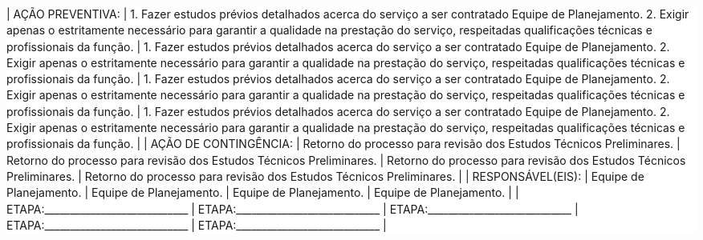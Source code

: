 | AÇÃO PREVENTIVA:                                                                                              | 1. Fazer estudos prévios detalhados acerca do serviço a ser contratado Equipe de Planejamento. 2. Exigir apenas o estritamente necessário para garantir a qualidade na prestação do serviço, respeitadas qualificações técnicas e profissionais da função.                                          | 1. Fazer estudos prévios detalhados acerca do serviço a ser contratado Equipe de Planejamento. 2. Exigir apenas o estritamente necessário para garantir a qualidade na prestação do serviço, respeitadas qualificações técnicas e profissionais da função.                                          | 1. Fazer estudos prévios detalhados acerca do serviço a ser contratado Equipe de Planejamento. 2. Exigir apenas o estritamente necessário para garantir a qualidade na prestação do serviço, respeitadas qualificações técnicas e profissionais da função.                                          | 1. Fazer estudos prévios detalhados acerca do serviço a ser contratado Equipe de Planejamento. 2. Exigir apenas o estritamente necessário para garantir a qualidade na prestação do serviço, respeitadas qualificações técnicas e profissionais da função.                                          |
| AÇÃO DE CONTINGÊNCIA:                                                                                         | Retorno do processo para revisão dos Estudos Técnicos Preliminares.                                                                                                                                                                                                                                 | Retorno do processo para revisão dos Estudos Técnicos Preliminares.                                                                                                                                                                                                                                 | Retorno do processo para revisão dos Estudos Técnicos Preliminares.                                                                                                                                                                                                                                 | Retorno do processo para revisão dos Estudos Técnicos Preliminares.                                                                                                                                                                                                                                 |
| RESPONSÁVEL(EIS):                                                                                             | Equipe de Planejamento.                                                                                                                                                                                                                                                                             | Equipe de Planejamento.                                                                                                                                                                                                                                                                             | Equipe de Planejamento.                                                                                                                                                                                                                                                                             | Equipe de Planejamento.                                                                                                                                                                                                                                                                             |
| ETAPA:____________________________                                                                            | ETAPA:____________________________                                                                                                                                                                                                                                                                  | ETAPA:____________________________                                                                                                                                                                                                                                                                  | ETAPA:____________________________                                                                                                                                                                                                                                                                  | ETAPA:____________________________                                                                                                                                                                                                                                                                  |